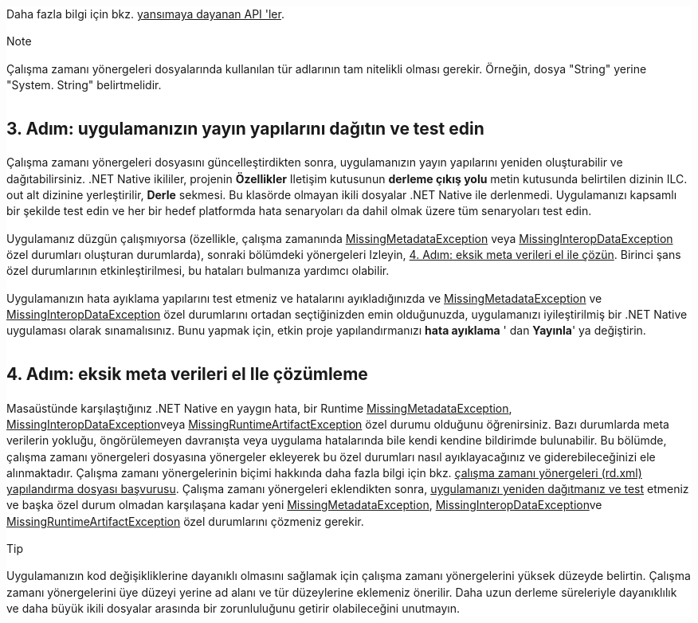 Daha fazla bilgi için bkz. [yansımaya dayanan API 'ler](apis-that-rely-on-reflection.md).

> [!NOTE]
> Çalışma zamanı yönergeleri dosyalarında kullanılan tür adlarının tam nitelikli olması gerekir. Örneğin, dosya "String" yerine "System. String" belirtmelidir.

<a name="Step3"></a>

## <a name="step-3-deploy-and-test-the-release-builds-of-your-app"></a>3. Adım: uygulamanızın yayın yapılarını dağıtın ve test edin

Çalışma zamanı yönergeleri dosyasını güncelleştirdikten sonra, uygulamanızın yayın yapılarını yeniden oluşturabilir ve dağıtabilirsiniz. .NET Native ikililer, projenin **Özellikler** Iletişim kutusunun **derleme çıkış yolu** metin kutusunda belirtilen dizinin ILC. out alt dizinine yerleştirilir, **Derle** sekmesi. Bu klasörde olmayan ikili dosyalar .NET Native ile derlenmedi. Uygulamanızı kapsamlı bir şekilde test edin ve her bir hedef platformda hata senaryoları da dahil olmak üzere tüm senaryoları test edin.

Uygulamanız düzgün çalışmıyorsa (özellikle, çalışma zamanında [MissingMetadataException](missingmetadataexception-class-net-native.md) veya [MissingInteropDataException](missinginteropdataexception-class-net-native.md) özel durumları oluşturan durumlarda), sonraki bölümdeki yönergeleri Izleyin, [4. Adım: eksik meta verileri el ile çözün](#Step4). Birinci şans özel durumlarının etkinleştirilmesi, bu hataları bulmanıza yardımcı olabilir.

Uygulamanızın hata ayıklama yapılarını test etmeniz ve hatalarını ayıkladığınızda ve [MissingMetadataException](missingmetadataexception-class-net-native.md) ve [MissingInteropDataException](missinginteropdataexception-class-net-native.md) özel durumlarını ortadan seçtiğinizden emin olduğunuzda, uygulamanızı iyileştirilmiş bir .NET Native uygulaması olarak sınamalısınız. Bunu yapmak için, etkin proje yapılandırmanızı **hata ayıklama** ' dan **Yayınla**' ya değiştirin.

<a name="Step4"></a>

## <a name="step-4-manually-resolve-missing-metadata"></a>4. Adım: eksik meta verileri el Ile çözümleme

Masaüstünde karşılaştığınız .NET Native en yaygın hata, bir Runtime [MissingMetadataException](missingmetadataexception-class-net-native.md), [MissingInteropDataException](missinginteropdataexception-class-net-native.md)veya [MissingRuntimeArtifactException](missingruntimeartifactexception-class-net-native.md) özel durumu olduğunu öğrenirsiniz. Bazı durumlarda meta verilerin yokluğu, öngörülemeyen davranışta veya uygulama hatalarında bile kendi kendine bildirimde bulunabilir. Bu bölümde, çalışma zamanı yönergeleri dosyasına yönergeler ekleyerek bu özel durumları nasıl ayıklayacağınız ve giderebileceğinizi ele alınmaktadır. Çalışma zamanı yönergelerinin biçimi hakkında daha fazla bilgi için bkz. [çalışma zamanı yönergeleri (rd.xml) yapılandırma dosyası başvurusu](runtime-directives-rd-xml-configuration-file-reference.md). Çalışma zamanı yönergeleri eklendikten sonra, [uygulamanızı yeniden dağıtmanız ve test](#Step3) etmeniz ve başka özel durum olmadan karşılaşana kadar yeni [MissingMetadataException](missingmetadataexception-class-net-native.md), [MissingInteropDataException](missinginteropdataexception-class-net-native.md)ve  [MissingRuntimeArtifactException](missingruntimeartifactexception-class-net-native.md) özel durumlarını çözmeniz gerekir.

> [!TIP]
> Uygulamanızın kod değişikliklerine dayanıklı olmasını sağlamak için çalışma zamanı yönergelerini yüksek düzeyde belirtin.  Çalışma zamanı yönergelerini üye düzeyi yerine ad alanı ve tür düzeylerine eklemeniz önerilir. Daha uzun derleme süreleriyle dayanıklılık ve daha büyük ikili dosyalar arasında bir zorunluluğunu getirir olabileceğini unutmayın.
